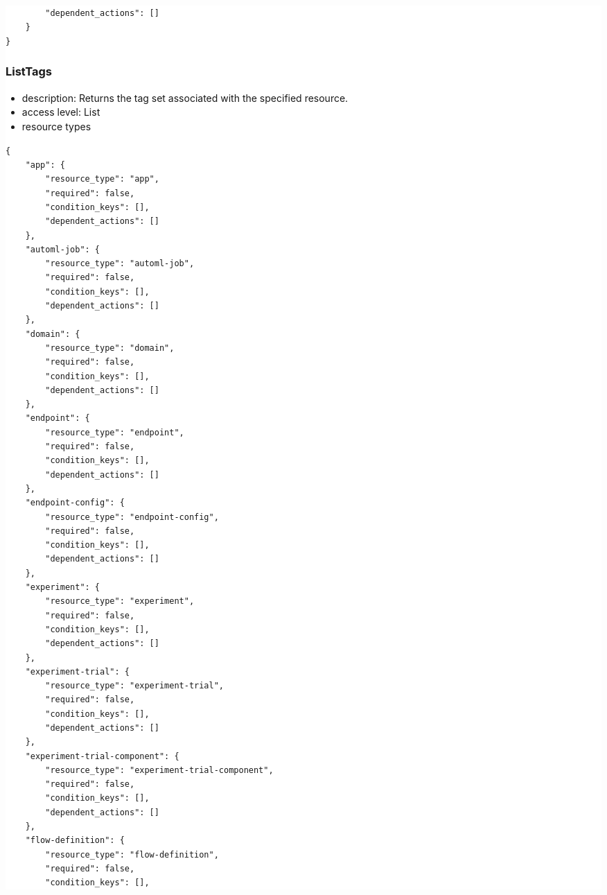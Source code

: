 ```
        "dependent_actions": []
    }
}
```
### ListTags
- description: Returns the tag set associated with the specified resource.
- access level: List
- resource types
```
{
    "app": {
        "resource_type": "app",
        "required": false,
        "condition_keys": [],
        "dependent_actions": []
    },
    "automl-job": {
        "resource_type": "automl-job",
        "required": false,
        "condition_keys": [],
        "dependent_actions": []
    },
    "domain": {
        "resource_type": "domain",
        "required": false,
        "condition_keys": [],
        "dependent_actions": []
    },
    "endpoint": {
        "resource_type": "endpoint",
        "required": false,
        "condition_keys": [],
        "dependent_actions": []
    },
    "endpoint-config": {
        "resource_type": "endpoint-config",
        "required": false,
        "condition_keys": [],
        "dependent_actions": []
    },
    "experiment": {
        "resource_type": "experiment",
        "required": false,
        "condition_keys": [],
        "dependent_actions": []
    },
    "experiment-trial": {
        "resource_type": "experiment-trial",
        "required": false,
        "condition_keys": [],
        "dependent_actions": []
    },
    "experiment-trial-component": {
        "resource_type": "experiment-trial-component",
        "required": false,
        "condition_keys": [],
        "dependent_actions": []
    },
    "flow-definition": {
        "resource_type": "flow-definition",
        "required": false,
        "condition_keys": [],
```